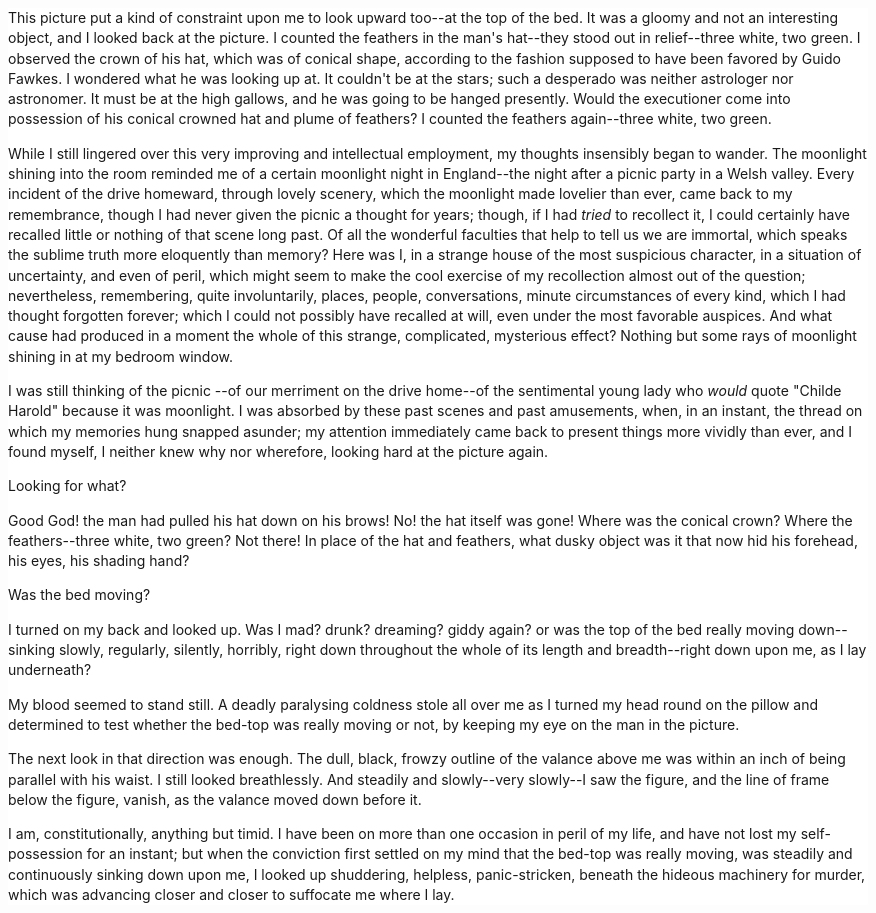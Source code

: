 This picture put a kind of constraint upon me to look upward too--at the top of the bed. It was a gloomy and not an interesting object, and I looked back at the picture. I counted the feathers in the man's hat--they stood out in relief--three white, two green. I observed the crown of his hat, which was of conical shape, according to the fashion supposed to have been favored by Guido Fawkes. I wondered what he was looking up at. It couldn't be at the stars; such a desperado was neither astrologer nor astronomer. It must be at the high gallows, and he was going to be hanged presently. Would the executioner come into possession of his conical crowned hat and plume of feathers? I counted the feathers again--three white, two green.

While I still lingered over this very improving and intellectual employment, my thoughts insensibly began to wander. The moonlight shining into the room reminded me of a certain moonlight night in England--the night after a picnic party in a Welsh valley. Every incident of the drive homeward, through lovely scenery, which the moonlight made lovelier than ever, came back to my remembrance, though I had never given the picnic a thought for years; though, if I had _tried_ to recollect it, I could certainly have recalled little or nothing of that scene long past. Of all the wonderful faculties that help to tell us we are immortal, which speaks the sublime truth more eloquently than memory? Here was I, in a strange house of the most suspicious character, in a situation of uncertainty, and even of peril, which might seem to make the cool exercise of my recollection almost out of the question; nevertheless, remembering, quite involuntarily, places, people, conversations, minute circumstances of every kind, which I had thought forgotten forever; which I could not possibly have recalled at will, even under the most favorable auspices. And what cause had produced in a moment the whole of this strange, complicated, mysterious effect? Nothing but some rays of moonlight shining in at my bedroom window.

I was still thinking of the picnic --of our merriment on the drive home--of the sentimental young lady who _would_ quote  "Childe Harold" because it was moonlight. I was absorbed by these past scenes and past amusements, when, in an instant, the thread on which my memories hung snapped asunder; my attention immediately came back to present things more vividly than ever, and I found myself, I neither knew why nor wherefore, looking hard at the picture again.

Looking for what?

Good God! the man had pulled his hat down on his brows! No! the hat itself was gone! Where was the conical crown? Where the feathers--three white, two green? Not there! In place of the hat and feathers, what dusky object was it that now hid his forehead, his eyes, his shading hand?

Was the bed moving?

I turned on my back and looked up. Was I mad? drunk? dreaming? giddy again? or was the top of the bed really moving down--sinking slowly, regularly, silently, horribly, right down throughout the whole of its length and breadth--right down upon me, as I lay underneath?

My blood seemed to stand still. A deadly paralysing coldness stole all over me as I turned my head round on the pillow and determined to test whether the bed-top was really moving or not, by keeping my eye on the man in the picture.

The next look in that direction was enough. The dull, black, frowzy outline of the valance above me was within an inch of being parallel with his waist. I still looked breathlessly. And steadily and slowly--very slowly--I saw the figure, and the line of frame below the figure, vanish, as the valance moved down before it.

I am, constitutionally, anything but timid. I have been on more than one occasion in peril of my life, and have not lost my self-possession for an instant; but when the conviction first settled on my mind that the bed-top was really moving, was steadily and continuously sinking down upon me, I looked up shuddering, helpless, panic-stricken, beneath the hideous machinery for murder, which was advancing closer and closer to suffocate me where I lay.
